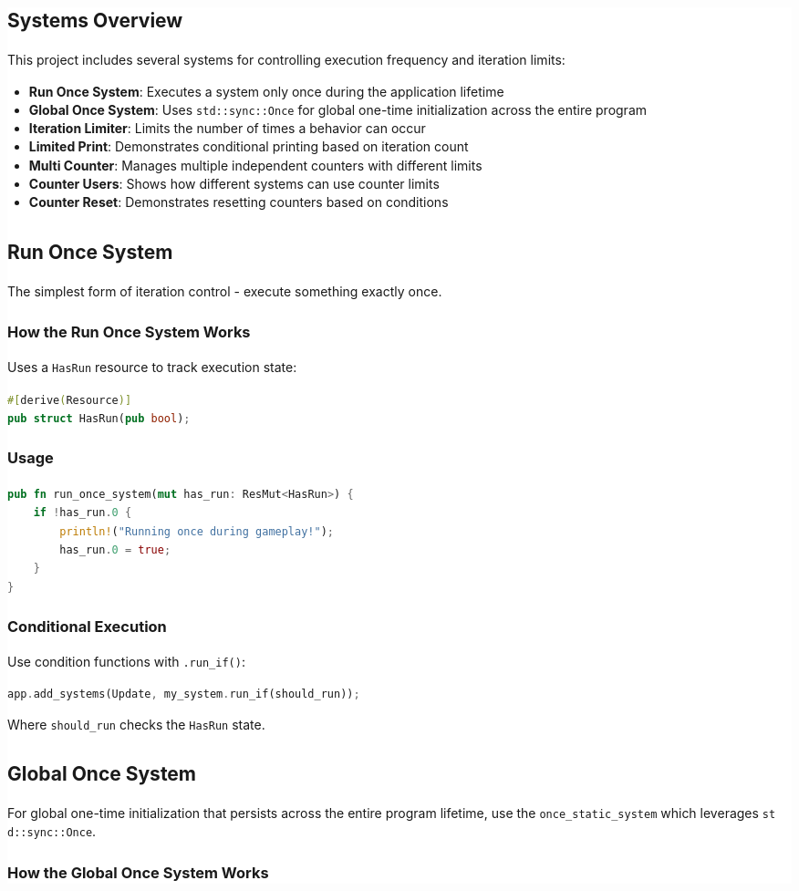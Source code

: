 ## Systems Overview

This project includes several systems for controlling execution frequency and iteration limits:

- **Run Once System**: Executes a system only once during the application lifetime
- **Global Once System**: Uses `std::sync::Once` for global one-time initialization across the entire program
- **Iteration Limiter**: Limits the number of times a behavior can occur
- **Limited Print**: Demonstrates conditional printing based on iteration count
- **Multi Counter**: Manages multiple independent counters with different limits
- **Counter Users**: Shows how different systems can use counter limits
- **Counter Reset**: Demonstrates resetting counters based on conditions

## Run Once System

The simplest form of iteration control - execute something exactly once.

### How the Run Once System Works

Uses a `HasRun` resource to track execution state:

```rust
#[derive(Resource)]
pub struct HasRun(pub bool);
```

### Usage

```rust
pub fn run_once_system(mut has_run: ResMut<HasRun>) {
    if !has_run.0 {
        println!("Running once during gameplay!");
        has_run.0 = true;
    }
}
```

### Conditional Execution

Use condition functions with `.run_if()`:

```rust
app.add_systems(Update, my_system.run_if(should_run));
```

Where `should_run` checks the `HasRun` state.

## Global Once System

For global one-time initialization that persists across the entire program lifetime, use the `once_static_system` which leverages `std::sync::Once`.

### How the Global Once System Works
